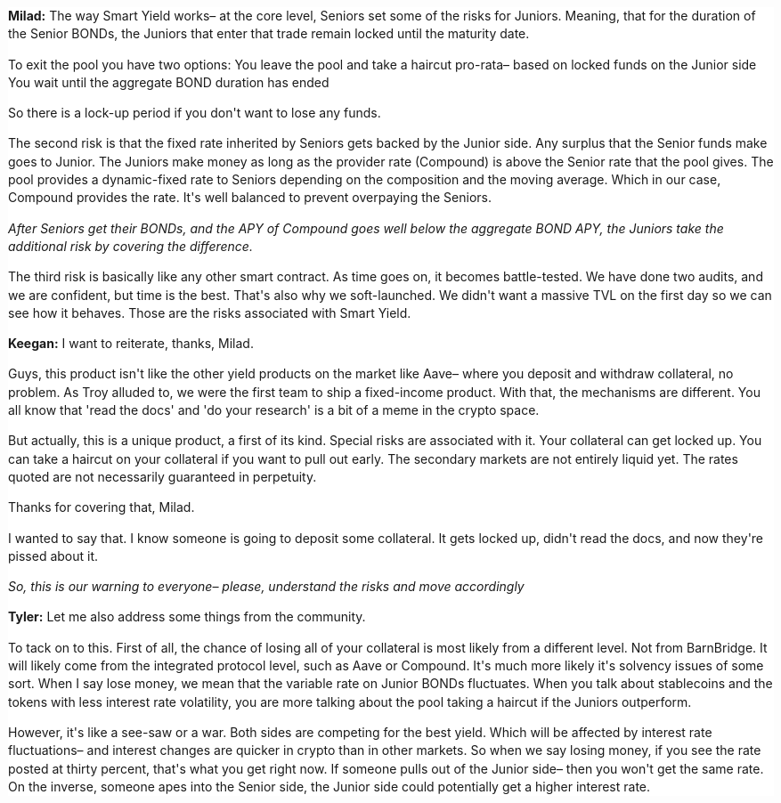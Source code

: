 **Milad:** The way Smart Yield works– at the core level, Seniors set some of the risks for Juniors. Meaning, that for the duration of the Senior BONDs, the Juniors that enter that trade remain locked until the maturity date. 

To exit the pool you have two options:
You leave the pool and take a haircut pro-rata– based on locked funds on the Junior side
You wait until the aggregate BOND duration has ended

So there is a lock-up period if you don't want to lose any funds. 

The second risk is that the fixed rate inherited by Seniors gets backed by the Junior side. Any surplus that the Senior funds make goes to Junior. The Juniors make money as long as the provider rate (Compound) is above the Senior rate that the pool gives. The pool provides a dynamic-fixed rate to Seniors depending on the composition and the moving average. Which in our case, Compound provides the rate. It's well balanced to prevent overpaying the Seniors.

*After Seniors get their BONDs, and the APY of Compound goes well below the aggregate BOND APY, the Juniors take the additional risk by covering the difference.*

The third risk is basically like any other smart contract. As time goes on, it becomes battle-tested. We have done two audits, and we are confident, but time is the best. That's also why we soft-launched. We didn't want a massive TVL on the first day so we can see how it behaves. Those are the risks associated with Smart Yield. 

**Keegan:** I want to reiterate, thanks, Milad. 

Guys, this product isn't like the other yield products on the market like Aave– where you deposit and withdraw collateral, no problem. As Troy alluded to, we were the first team to ship a fixed-income product. With that, the mechanisms are different. You all know that 'read the docs' and 'do your research' is a bit of a meme in the crypto space. 

But actually, this is a unique product, a first of its kind. Special risks are associated with it. Your collateral can get locked up. You can take a haircut on your collateral if you want to pull out early. The secondary markets are not entirely liquid yet. The rates quoted are not necessarily guaranteed in perpetuity. 

Thanks for covering that, Milad. 

I wanted to say that. I know someone is going to deposit some collateral. It gets locked up, didn't read the docs, and now they're pissed about it. 

*So, this is our warning to everyone– please, understand the risks and move accordingly* 


**Tyler:** Let me also address some things from the community. 

To tack on to this. First of all, the chance of losing all of your collateral is most likely from a different level. Not from BarnBridge. It will likely come from the integrated protocol level, such as Aave or Compound. It's much more likely it's solvency issues of some sort. When I say lose money, we mean that the variable rate on Junior BONDs fluctuates. When you talk about stablecoins and the tokens with less interest rate volatility, you are more talking about the pool taking a haircut if the Juniors outperform. 

However, it's like a see-saw or a war. Both sides are competing for the best yield. Which will be affected by interest rate fluctuations– and interest changes are quicker in crypto than in other markets. So when we say losing money, if you see the rate posted at thirty percent, that's what you get right now. If someone pulls out of the Junior side– then you won't get the same rate. On the inverse, someone apes into the Senior side, the Junior side could potentially get a higher interest rate. 
